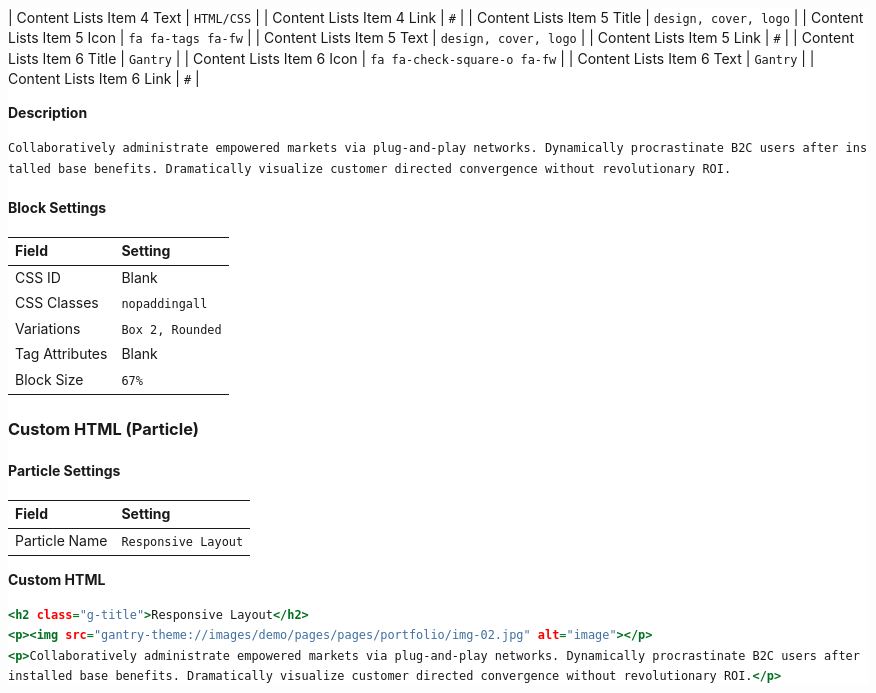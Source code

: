 | Content Lists Item 4 Text  | `HTML/CSS`                        |
| Content Lists Item 4 Link  | `#`                               |
| Content Lists Item 5 Title | `design, cover, logo`             |
| Content Lists Item 5 Icon  | `fa fa-tags fa-fw`                |
| Content Lists Item 5 Text  | `design, cover, logo`             |
| Content Lists Item 5 Link  | `#`                               |
| Content Lists Item 6 Title | `Gantry`                          |
| Content Lists Item 6 Icon  | `fa fa-check-square-o fa-fw`      |
| Content Lists Item 6 Text  | `Gantry`                          |
| Content Lists Item 6 Link  | `#`                               |

**Description**
~~~ .html
Collaboratively administrate empowered markets via plug-and-play networks. Dynamically procrastinate B2C users after installed base benefits. Dramatically visualize customer directed convergence without revolutionary ROI.
~~~

#### Block Settings

| Field          | Setting          |
| :-----         | :-----           |
| CSS ID         | Blank            |
| CSS Classes    | `nopaddingall`   |
| Variations     | `Box 2, Rounded` |
| Tag Attributes | Blank            |
| Block Size     | `67%`            |

### Custom HTML (Particle)

#### Particle Settings

| Field         | Setting             |
| :-----        | :-----              |
| Particle Name | `Responsive Layout` |

**Custom HTML**
~~~ .html
<h2 class="g-title">Responsive Layout</h2>
<p><img src="gantry-theme://images/demo/pages/pages/portfolio/img-02.jpg" alt="image"></p>
<p>Collaboratively administrate empowered markets via plug-and-play networks. Dynamically procrastinate B2C users after installed base benefits. Dramatically visualize customer directed convergence without revolutionary ROI.</p>
~~~
